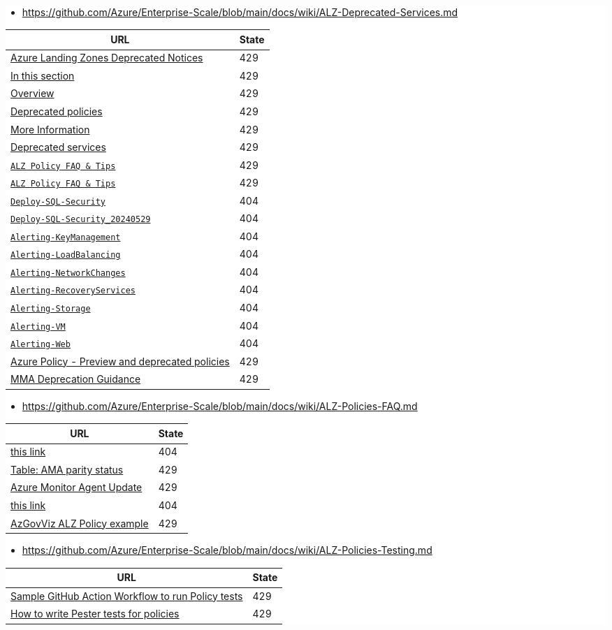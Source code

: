 * https://github.com/Azure/Enterprise-Scale/blob/main/docs/wiki/ALZ-Deprecated-Services.md

| URL | State |
| --- | --- |
| [Azure Landing Zones Deprecated Notices](#azure-landing-zones-deprecated-notices) | 429 |
| [In this section](#in-this-section) | 429 |
| [Overview](#overview) | 429 |
| [Deprecated policies](#deprecated-policies) | 429 |
| [More Information](#more-information) | 429 |
| [Deprecated services](#deprecated-services) | 429 |
| [`ALZ Policy FAQ & Tips`](https://github.com/Azure/Enterprise-Scale/blob/main/docs/wiki/ALZ-Policies-FAQ.md) | 429 |
| [`ALZ Policy FAQ & Tips`](./ALZ-Policies-FAQ) | 429 |
| [`Deploy-SQL-Security`](https://www.azadvertizer.net/azpolicyinitiativesadvertizer/Deploy-SQL-Security.html) | 404 |
| [`Deploy-SQL-Security_20240529`](https://www.azadvertizer.net/azpolicyinitiativesadvertizer/Deploy-SQL-Security_20240529.html) | 404 |
| [`Alerting-KeyManagement`](https://www.azadvertizer.net/azpolicyinitiativesadvertizer/Alerting-KeyManagement) | 404 |
| [`Alerting-LoadBalancing`](https://www.azadvertizer.net/azpolicyinitiativesadvertizer/Alerting-LoadBalancing) | 404 |
| [`Alerting-NetworkChanges`](https://www.azadvertizer.net/azpolicyinitiativesadvertizer/Alerting-NetworkChanges) | 404 |
| [`Alerting-RecoveryServices`](https://www.azadvertizer.net/azpolicyinitiativesadvertizer/Alerting-RecoveryServices) | 404 |
| [`Alerting-Storage`](https://www.azadvertizer.net/azpolicyinitiativesadvertizer/Alerting-Storage) | 404 |
| [`Alerting-VM`](https://www.azadvertizer.net/azpolicyinitiativesadvertizer/Alerting-VM) | 404 |
| [`Alerting-Web`](https://www.azadvertizer.net/azpolicyinitiativesadvertizer/Alerting-Web) | 404 |
| [Azure Policy - Preview and deprecated policies](https://github.com/Azure/azure-policy/blob/master/built-in-policies/README.md#preview-and-deprecated-policies) | 429 |
| [MMA Deprecation Guidance](/docs/wiki/ALZ-AMA-Update.md) | 429 |

* https://github.com/Azure/Enterprise-Scale/blob/main/docs/wiki/ALZ-Policies-FAQ.md

| URL | State |
| --- | --- |
| [this link](https://github.com/Azure/Enterprise-Scale/labels/Area:%20Diagnostic%20Settings) | 404 |
| [Table: AMA parity status](./ALZ-AMA-Update#table-ama-parity-status) | 429 |
| [Azure Monitor Agent Update](./ALZ-AMA-Update.md) | 429 |
| [this link](https://github.com/Azure/Enterprise-Scale/labels/Area%3A%20Sovereign) | 404 |
| [AzGovViz ALZ Policy example](./media/AzGovViz-ALZ-Policy.png) | 429 |

* https://github.com/Azure/Enterprise-Scale/blob/main/docs/wiki/ALZ-Policies-Testing.md

| URL | State |
| --- | --- |
| [Sample GitHub Action Workflow to run Policy tests](ALZ-Policies-Test-Workflow-Sample.md) | 429 |
| [How to write Pester tests for policies](#how-to-write-pester-tests-for-policies) | 429 |
